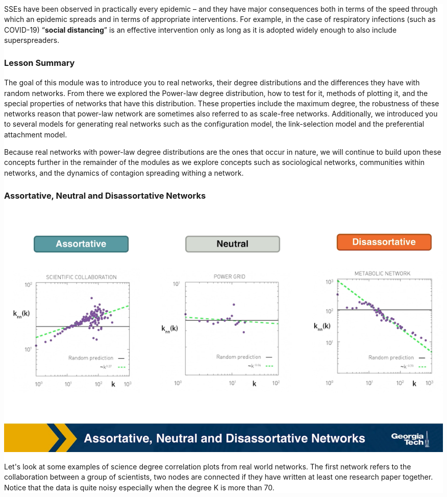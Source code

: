 SSEs have been observed in practically every epidemic – and they have major consequences both in terms of the speed through which an epidemic spreads and in terms of appropriate interventions. For example, in the case of respiratory infections (such as COVID-19) “**social distancing**” is an effective intervention only as long as it is adopted widely enough to also include superspreaders.

### Lesson Summary

The goal of this module was to introduce you to real networks, their degree distributions and the differences they have with random networks. From there we explored the Power-law degree distribution, how to test for it, methods of plotting it, and the special properties of networks that have this distribution. These properties include the maximum degree, the robustness of these networks  reason that power-law network are sometimes also referred to as scale-free networks. Additionally, we introduced you to several models for generating real networks such as the configuration model, the link-selection model and the preferential attachment model.

Because real networks with power-law degree distributions are the ones that occur in nature, we will continue to build upon these concepts further in the remainder of the modules as we explore concepts such as sociological networks, communities within networks, and the dynamics of contagion spreading withing a network.

### Assortative, Neutral and Disassortative Networks

![image](../../../assets/posts/gatech/network_science/L3_ANDN.png)

Let's look at some examples of science degree correlation plots from real world networks. The first network refers to the collaboration between a group of scientists, two nodes are connected if they have written at least one research paper together. Notice that the data is quite noisy especially when the degree K is more than 70. 
